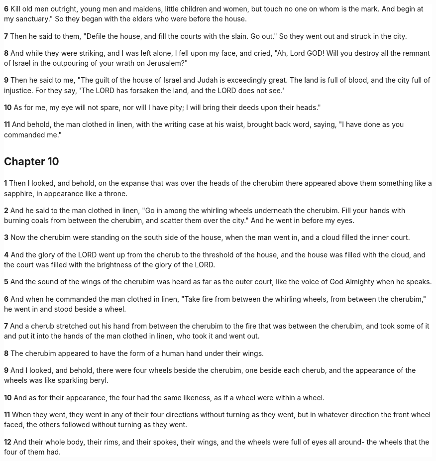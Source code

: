 **6** Kill old men outright, young men and maidens, little children and women, but touch no one on whom is the mark. And begin at my sanctuary." So they began with the elders who were before the house.

**7** Then he said to them, "Defile the house, and fill the courts with the slain. Go out." So they went out and struck in the city.

**8** And while they were striking, and I was left alone, I fell upon my face, and cried, "Ah, Lord GOD! Will you destroy all the remnant of Israel in the outpouring of your wrath on Jerusalem?"

**9** Then he said to me, "The guilt of the house of Israel and Judah is exceedingly great. The land is full of blood, and the city full of injustice. For they say, 'The LORD has forsaken the land, and the LORD does not see.'

**10** As for me, my eye will not spare, nor will I have pity; I will bring their deeds upon their heads."

**11** And behold, the man clothed in linen, with the writing case at his waist, brought back word, saying, "I have done as you commanded me."

## Chapter 10

**1** Then I looked, and behold, on the expanse that was over the heads of the cherubim there appeared above them something like a sapphire, in appearance like a throne.

**2** And he said to the man clothed in linen, "Go in among the whirling wheels underneath the cherubim. Fill your hands with burning coals from between the cherubim, and scatter them over the city." And he went in before my eyes.

**3** Now the cherubim were standing on the south side of the house, when the man went in, and a cloud filled the inner court.

**4** And the glory of the LORD went up from the cherub to the threshold of the house, and the house was filled with the cloud, and the court was filled with the brightness of the glory of the LORD.

**5** And the sound of the wings of the cherubim was heard as far as the outer court, like the voice of God Almighty when he speaks.

**6** And when he commanded the man clothed in linen, "Take fire from between the whirling wheels, from between the cherubim," he went in and stood beside a wheel.

**7** And a cherub stretched out his hand from between the cherubim to the fire that was between the cherubim, and took some of it and put it into the hands of the man clothed in linen, who took it and went out.

**8** The cherubim appeared to have the form of a human hand under their wings.

**9** And I looked, and behold, there were four wheels beside the cherubim, one beside each cherub, and the appearance of the wheels was like sparkling beryl.

**10** And as for their appearance, the four had the same likeness, as if a wheel were within a wheel.

**11** When they went, they went in any of their four directions without turning as they went, but in whatever direction the front wheel faced, the others followed without turning as they went.

**12** And their whole body, their rims, and their spokes, their wings, and the wheels were full of eyes all around- the wheels that the four of them had.
